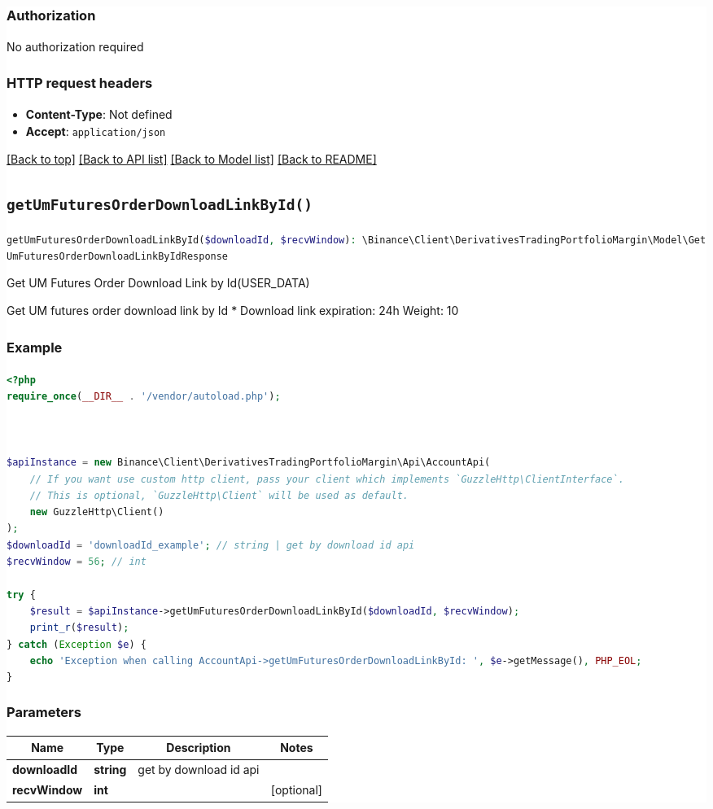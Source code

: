 ### Authorization

No authorization required

### HTTP request headers

- **Content-Type**: Not defined
- **Accept**: `application/json`

[[Back to top]](#) [[Back to API list]](../../README.md#endpoints)
[[Back to Model list]](../../README.md#models)
[[Back to README]](../../README.md)

## `getUmFuturesOrderDownloadLinkById()`

```php
getUmFuturesOrderDownloadLinkById($downloadId, $recvWindow): \Binance\Client\DerivativesTradingPortfolioMargin\Model\GetUmFuturesOrderDownloadLinkByIdResponse
```

Get UM Futures Order Download Link by Id(USER_DATA)

Get UM futures order download link by Id  * Download link expiration: 24h  Weight: 10

### Example

```php
<?php
require_once(__DIR__ . '/vendor/autoload.php');



$apiInstance = new Binance\Client\DerivativesTradingPortfolioMargin\Api\AccountApi(
    // If you want use custom http client, pass your client which implements `GuzzleHttp\ClientInterface`.
    // This is optional, `GuzzleHttp\Client` will be used as default.
    new GuzzleHttp\Client()
);
$downloadId = 'downloadId_example'; // string | get by download id api
$recvWindow = 56; // int

try {
    $result = $apiInstance->getUmFuturesOrderDownloadLinkById($downloadId, $recvWindow);
    print_r($result);
} catch (Exception $e) {
    echo 'Exception when calling AccountApi->getUmFuturesOrderDownloadLinkById: ', $e->getMessage(), PHP_EOL;
}
```

### Parameters

| Name | Type | Description  | Notes |
| ------------- | ------------- | ------------- | ------------- |
| **downloadId** | **string**| get by download id api | |
| **recvWindow** | **int**|  | [optional] |
